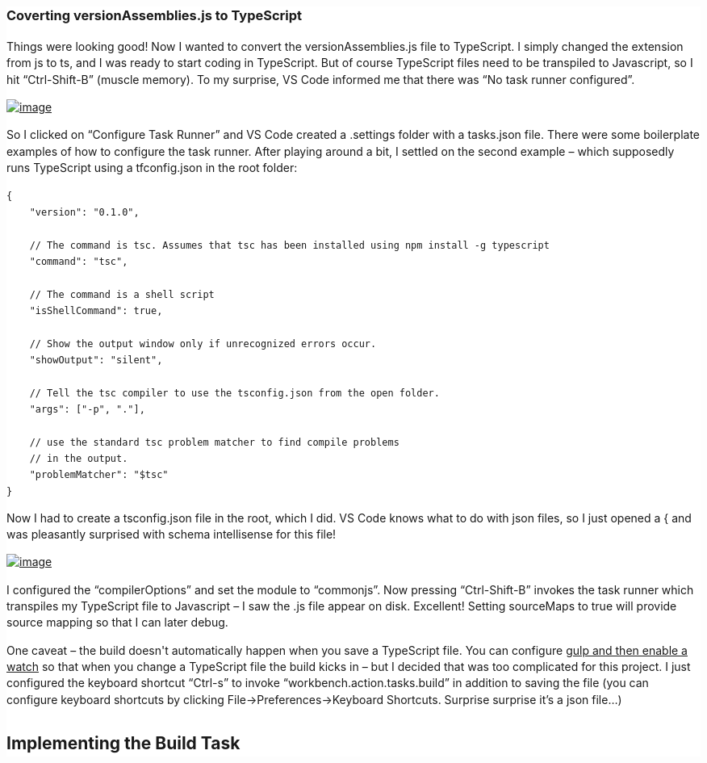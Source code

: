 ### Coverting versionAssemblies.js to TypeScript

Things were looking good! Now I wanted to convert the versionAssemblies.js file to TypeScript. I simply changed the extension from js to ts, and I was ready to start coding in TypeScript. But of course TypeScript files need to be transpiled to Javascript, so I hit “Ctrl-Shift-B” (muscle memory). To my surprise, VS Code informed me that there was “No task runner configured”.

[![image](https://colinsalmcorner.azureedge.net/ghostcontent/images/files/12b7971b-2895-41ed-9928-3bce045109fd.png "image")](https://colinsalmcorner.azureedge.net/ghostcontent/images/files/7c2d2b09-b024-4de1-83f1-5f8ef5a053fa.png)

So I clicked on “Configure Task Runner” and VS Code created a .settings folder with a tasks.json file. There were some boilerplate examples of how to configure the task runner. After playing around a bit, I settled on the second example – which supposedly runs TypeScript using a tfconfig.json in the root folder:

    {
        "version": "0.1.0",
    
        // The command is tsc. Assumes that tsc has been installed using npm install -g typescript
        "command": "tsc",
    
        // The command is a shell script
        "isShellCommand": true,
    
        // Show the output window only if unrecognized errors occur.
        "showOutput": "silent",
    
        // Tell the tsc compiler to use the tsconfig.json from the open folder.
        "args": ["-p", "."],
    
        // use the standard tsc problem matcher to find compile problems
        // in the output.
        "problemMatcher": "$tsc"
    }

Now I had to create a tsconfig.json file in the root, which I did. VS Code knows what to do with json files, so I just opened a { and was pleasantly surprised with schema intellisense for this file!

 [![image](https://colinsalmcorner.azureedge.net/ghostcontent/images/files/e8ab72b6-efd4-4a2a-bea1-3ef960d0de13.png "image")](https://colinsalmcorner.azureedge.net/ghostcontent/images/files/4809b3c0-27c8-43ed-af1d-c21049799a43.png)

I configured the “compilerOptions” and set the module to “commonjs”. Now pressing “Ctrl-Shift-B” invokes the task runner which transpiles my TypeScript file to Javascript – I saw the .js file appear on disk. Excellent! Setting sourceMaps to true will provide source mapping so that I can later debug.

One caveat – the build doesn't automatically happen when you save a TypeScript file. You can configure [gulp and then enable a watch](http://raathigesh.com/TypeScript-Development-in-VS-Code-with-Gulp/) so that when you change a TypeScript file the build kicks in – but I decided that was too complicated for this project. I just configured the keyboard shortcut “Ctrl-s” to invoke “workbench.action.tasks.build” in addition to saving the file (you can configure keyboard shortcuts by clicking File-\>Preferences-\>Keyboard Shortcuts. Surprise surprise it’s a json file…)

## Implementing the Build Task
